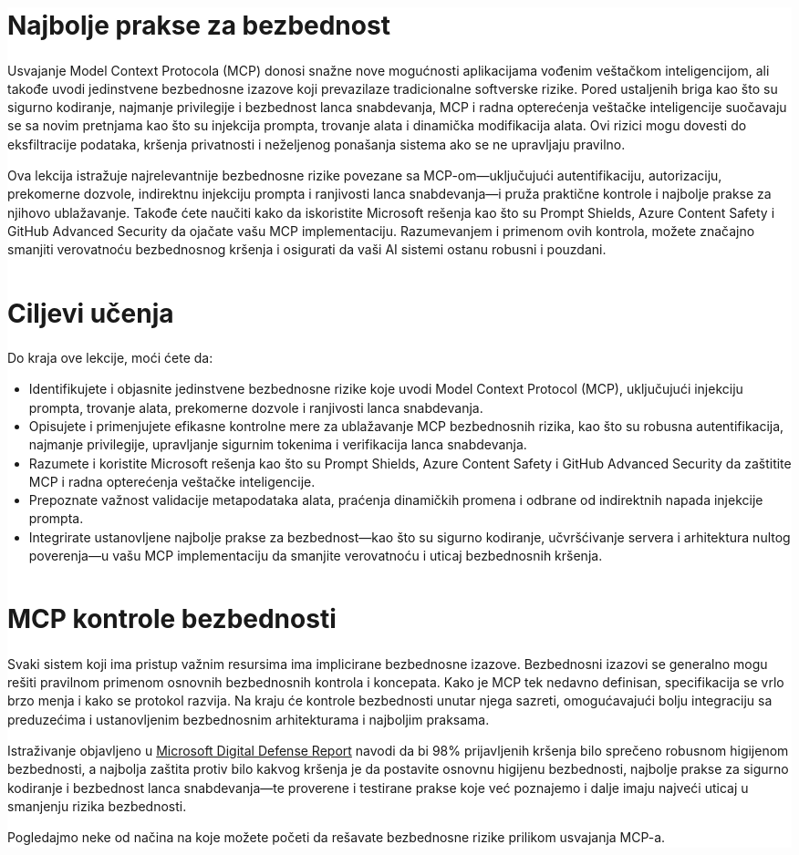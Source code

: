 
# Najbolje prakse za bezbednost

Usvajanje Model Context Protocola (MCP) donosi snažne nove mogućnosti aplikacijama vođenim veštačkom inteligencijom, ali takođe uvodi jedinstvene bezbednosne izazove koji prevazilaze tradicionalne softverske rizike. Pored ustaljenih briga kao što su sigurno kodiranje, najmanje privilegije i bezbednost lanca snabdevanja, MCP i radna opterećenja veštačke inteligencije suočavaju se sa novim pretnjama kao što su injekcija prompta, trovanje alata i dinamička modifikacija alata. Ovi rizici mogu dovesti do eksfiltracije podataka, kršenja privatnosti i neželjenog ponašanja sistema ako se ne upravljaju pravilno.

Ova lekcija istražuje najrelevantnije bezbednosne rizike povezane sa MCP-om—uključujući autentifikaciju, autorizaciju, prekomerne dozvole, indirektnu injekciju prompta i ranjivosti lanca snabdevanja—i pruža praktične kontrole i najbolje prakse za njihovo ublažavanje. Takođe ćete naučiti kako da iskoristite Microsoft rešenja kao što su Prompt Shields, Azure Content Safety i GitHub Advanced Security da ojačate vašu MCP implementaciju. Razumevanjem i primenom ovih kontrola, možete značajno smanjiti verovatnoću bezbednosnog kršenja i osigurati da vaši AI sistemi ostanu robusni i pouzdani.

# Ciljevi učenja

Do kraja ove lekcije, moći ćete da:

- Identifikujete i objasnite jedinstvene bezbednosne rizike koje uvodi Model Context Protocol (MCP), uključujući injekciju prompta, trovanje alata, prekomerne dozvole i ranjivosti lanca snabdevanja.
- Opisujete i primenjujete efikasne kontrolne mere za ublažavanje MCP bezbednosnih rizika, kao što su robusna autentifikacija, najmanje privilegije, upravljanje sigurnim tokenima i verifikacija lanca snabdevanja.
- Razumete i koristite Microsoft rešenja kao što su Prompt Shields, Azure Content Safety i GitHub Advanced Security da zaštitite MCP i radna opterećenja veštačke inteligencije.
- Prepoznate važnost validacije metapodataka alata, praćenja dinamičkih promena i odbrane od indirektnih napada injekcije prompta.
- Integrirate ustanovljene najbolje prakse za bezbednost—kao što su sigurno kodiranje, učvršćivanje servera i arhitektura nultog poverenja—u vašu MCP implementaciju da smanjite verovatnoću i uticaj bezbednosnih kršenja.

# MCP kontrole bezbednosti

Svaki sistem koji ima pristup važnim resursima ima implicirane bezbednosne izazove. Bezbednosni izazovi se generalno mogu rešiti pravilnom primenom osnovnih bezbednosnih kontrola i koncepata. Kako je MCP tek nedavno definisan, specifikacija se vrlo brzo menja i kako se protokol razvija. Na kraju će kontrole bezbednosti unutar njega sazreti, omogućavajući bolju integraciju sa preduzećima i ustanovljenim bezbednosnim arhitekturama i najboljim praksama.

Istraživanje objavljeno u [Microsoft Digital Defense Report](https://aka.ms/mddr) navodi da bi 98% prijavljenih kršenja bilo sprečeno robusnom higijenom bezbednosti, a najbolja zaštita protiv bilo kakvog kršenja je da postavite osnovnu higijenu bezbednosti, najbolje prakse za sigurno kodiranje i bezbednost lanca snabdevanja—te proverene i testirane prakse koje već poznajemo i dalje imaju najveći uticaj u smanjenju rizika bezbednosti.

Pogledajmo neke od načina na koje možete početi da rešavate bezbednosne rizike prilikom usvajanja MCP-a.
